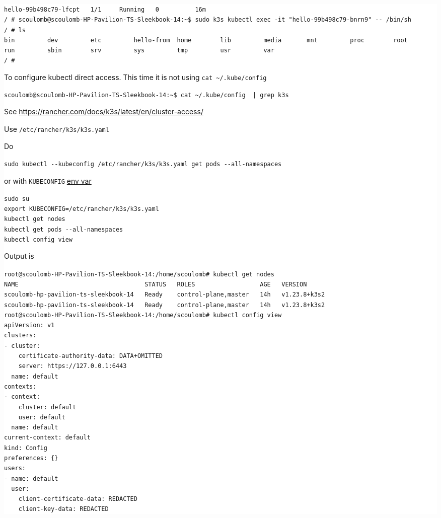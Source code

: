 ````
hello-99b498c79-lfcpt   1/1     Running   0          16m
/ # scoulomb@scoulomb-HP-Pavilion-TS-Sleekbook-14:~$ sudo k3s kubectl exec -it "hello-99b498c79-bnrn9" -- /bin/sh
/ # ls
bin         dev         etc         hello-from  home        lib         media       mnt         proc        root        run         sbin        srv         sys         tmp         usr         var
/ #
````

To configure kubectl direct access. This time it is not using `cat ~/.kube/config`

````
scoulomb@scoulomb-HP-Pavilion-TS-Sleekbook-14:~$ cat ~/.kube/config  | grep k3s
````

See https://rancher.com/docs/k3s/latest/en/cluster-access/


Use `/etc/rancher/k3s/k3s.yaml`

Do 

````
sudo kubectl --kubeconfig /etc/rancher/k3s/k3s.yaml get pods --all-namespaces
````
or with `KUBECONFIG` [env var](https://kubernetes.io/docs/concepts/configuration/organize-cluster-access-kubeconfig/#the-kubeconfig-environment-variable)

````
sudo su
export KUBECONFIG=/etc/rancher/k3s/k3s.yaml
kubectl get nodes
kubectl get pods --all-namespaces
kubectl config view
````

Output is 

````
root@scoulomb-HP-Pavilion-TS-Sleekbook-14:/home/scoulomb# kubectl get nodes
NAME                                   STATUS   ROLES                  AGE   VERSION
scoulomb-hp-pavilion-ts-sleekbook-14   Ready    control-plane,master   14h   v1.23.8+k3s2
scoulomb-hp-pavilion-ts-sleekbook-14   Ready    control-plane,master   14h   v1.23.8+k3s2
root@scoulomb-HP-Pavilion-TS-Sleekbook-14:/home/scoulomb# kubectl config view
apiVersion: v1
clusters:
- cluster:
    certificate-authority-data: DATA+OMITTED
    server: https://127.0.0.1:6443
  name: default
contexts:
- context:
    cluster: default
    user: default
  name: default
current-context: default
kind: Config
preferences: {}
users:
- name: default
  user:
    client-certificate-data: REDACTED
    client-key-data: REDACTED
````
